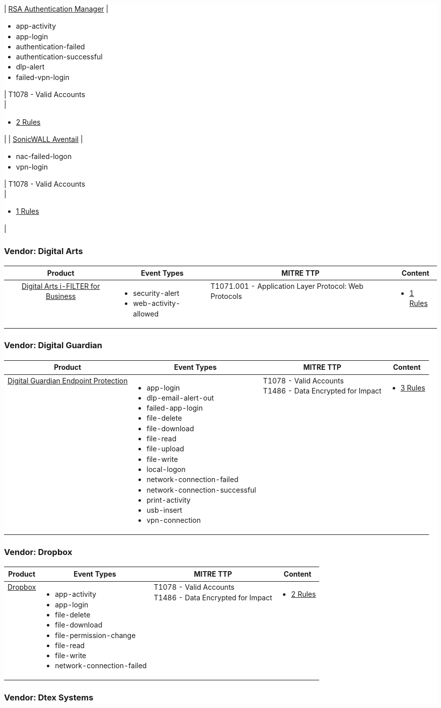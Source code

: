 | [RSA Authentication Manager](../DataSources/Dell/RSA_Authentication_Manager/ds_dell_rsa_authentication_manager.md) | <ul><li>app-activity</li><li>app-login</li><li>authentication-failed</li><li>authentication-successful</li><li>dlp-alert</li><li>failed-vpn-login</li></li></ul> | T1078 - Valid Accounts<br>                                      | [<ul><li>2 Rules</li></ul>](../DataSources/Dell/RSA_Authentication_Manager/RM/r_m_dell_rsa_authentication_manager_Ransomware.md) |
|             [SonicWALL Aventail](../DataSources/Dell/SonicWALL_Aventail/ds_dell_sonicwall_aventail.md)             | <ul><li>nac-failed-logon</li><li>vpn-login</li></li></ul>                                                                                                        | T1078 - Valid Accounts<br>                                      | [<ul><li>1 Rules</li></ul>](../DataSources/Dell/SonicWALL_Aventail/RM/r_m_dell_sonicwall_aventail_Ransomware.md)                 |
### Vendor: Digital Arts
|                                                                          Product                                                                           | Event Types                                                        | MITRE TTP                                                 | Content                                                                                                                                                          |
|:----------------------------------------------------------------------------------------------------------------------------------------------------------:| ------------------------------------------------------------------ | --------------------------------------------------------- | ---------------------------------------------------------------------------------------------------------------------------------------------------------------- |
| [Digital Arts i-FILTER for Business](../DataSources/Digital_Arts/Digital_Arts_i-FILTER_for_Business/ds_digital_arts_digital_arts_i-filter_for_business.md) | <ul><li>security-alert</li><li>web-activity-allowed</li></li></ul> | T1071.001 - Application Layer Protocol: Web Protocols<br> | [<ul><li>1 Rules</li></ul>](../DataSources/Digital_Arts/Digital_Arts_i-FILTER_for_Business/RM/r_m_digital_arts_digital_arts_i-filter_for_business_Ransomware.md) |
### Vendor: Digital Guardian
|                                                                                 Product                                                                                  | Event Types                                                                                                                                                                                                                                                                                                                                           | MITRE TTP                                                       | Content                                                                                                                                                                      |
|:------------------------------------------------------------------------------------------------------------------------------------------------------------------------:| ----------------------------------------------------------------------------------------------------------------------------------------------------------------------------------------------------------------------------------------------------------------------------------------------------------------------------------------------------- | --------------------------------------------------------------- | ---------------------------------------------------------------------------------------------------------------------------------------------------------------------------- |
| [Digital Guardian Endpoint Protection](../DataSources/Digital_Guardian/Digital_Guardian_Endpoint_Protection/ds_digital_guardian_digital_guardian_endpoint_protection.md) | <ul><li>app-login</li><li>dlp-email-alert-out</li><li>failed-app-login</li><li>file-delete</li><li>file-download</li><li>file-read</li><li>file-upload</li><li>file-write</li><li>local-logon</li><li>network-connection-failed</li><li>network-connection-successful</li><li>print-activity</li><li>usb-insert</li><li>vpn-connection</li></li></ul> | T1078 - Valid Accounts<br>T1486 - Data Encrypted for Impact<br> | [<ul><li>3 Rules</li></ul>](../DataSources/Digital_Guardian/Digital_Guardian_Endpoint_Protection/RM/r_m_digital_guardian_digital_guardian_endpoint_protection_Ransomware.md) |
### Vendor: Dropbox
|                             Product                             | Event Types                                                                                                                                                                                           | MITRE TTP                                                       | Content                                                                                          |
|:---------------------------------------------------------------:| ----------------------------------------------------------------------------------------------------------------------------------------------------------------------------------------------------- | --------------------------------------------------------------- | ------------------------------------------------------------------------------------------------ |
| [Dropbox](../DataSources/Dropbox/Dropbox/ds_dropbox_dropbox.md) | <ul><li>app-activity</li><li>app-login</li><li>file-delete</li><li>file-download</li><li>file-permission-change</li><li>file-read</li><li>file-write</li><li>network-connection-failed</li></li></ul> | T1078 - Valid Accounts<br>T1486 - Data Encrypted for Impact<br> | [<ul><li>2 Rules</li></ul>](../DataSources/Dropbox/Dropbox/RM/r_m_dropbox_dropbox_Ransomware.md) |
### Vendor: Dtex Systems